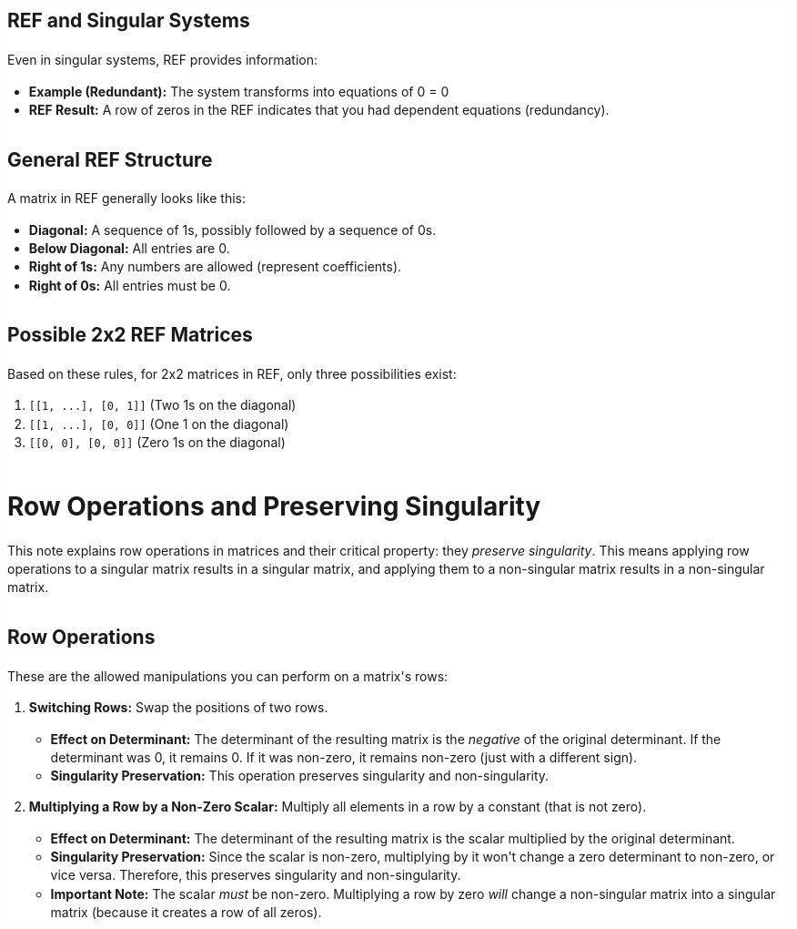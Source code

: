 ## REF and Singular Systems

Even in singular systems, REF provides information:

*   **Example (Redundant):** The system transforms into equations of 0 = 0
*   **REF Result:** A row of zeros in the REF indicates that you had dependent equations (redundancy).

## General REF Structure

A matrix in REF generally looks like this:

*   **Diagonal:** A sequence of 1s, possibly followed by a sequence of 0s.
*   **Below Diagonal:** All entries are 0.
*   **Right of 1s:** Any numbers are allowed (represent coefficients).
*   **Right of 0s:** All entries must be 0.

## Possible 2x2 REF Matrices

Based on these rules, for 2x2 matrices in REF, only three possibilities exist:

1.  `[[1, ...], [0, 1]]`  (Two 1s on the diagonal)
2.  `[[1, ...], [0, 0]]`  (One 1 on the diagonal)
3.  `[[0, 0], [0, 0]]` (Zero 1s on the diagonal)


# Row Operations and Preserving Singularity

This note explains row operations in matrices and their critical property: they *preserve singularity*. This means applying row operations to a singular matrix results in a singular matrix, and applying them to a non-singular matrix results in a non-singular matrix.

## Row Operations

These are the allowed manipulations you can perform on a matrix's rows:

1.  **Switching Rows:** Swap the positions of two rows.

    *   **Effect on Determinant:** The determinant of the resulting matrix is the *negative* of the original determinant. If the determinant was 0, it remains 0. If it was non-zero, it remains non-zero (just with a different sign).
    *   **Singularity Preservation:** This operation preserves singularity and non-singularity.

2.  **Multiplying a Row by a Non-Zero Scalar:** Multiply all elements in a row by a constant (that is not zero).

    *   **Effect on Determinant:** The determinant of the resulting matrix is the scalar multiplied by the original determinant.
    *   **Singularity Preservation:** Since the scalar is non-zero, multiplying by it won't change a zero determinant to non-zero, or vice versa. Therefore, this preserves singularity and non-singularity.
    *   **Important Note:** The scalar *must* be non-zero. Multiplying a row by zero *will* change a non-singular matrix into a singular matrix (because it creates a row of all zeros).
